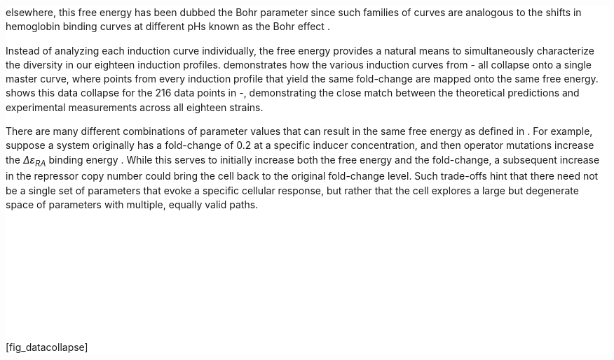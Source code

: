 elsewhere, this free energy has been dubbed the Bohr parameter since
such families of curves are analogous to the shifts in hemoglobin
binding curves at different pHs known as the Bohr effect .

Instead of analyzing each induction curve individually, the free energy
provides a natural means to simultaneously characterize the diversity in
our eighteen induction profiles. demonstrates how the various induction
curves from - all collapse onto a single master curve, where points from
every induction profile that yield the same fold-change are mapped onto
the same free energy. shows this data collapse for the 216 data points
in -, demonstrating the close match between the theoretical predictions
and experimental measurements across all eighteen strains.

There are many different combinations of parameter values that can
result in the same free energy as defined in . For example, suppose a
system originally has a fold-change of 0.2 at a specific inducer
concentration, and then operator mutations increase the
$\Delta\varepsilon_{RA}$ binding energy . While this serves to
initially increase both the free energy and the fold-change, a
subsequent increase in the repressor copy number could bring the cell
back to the original fold-change level. Such trade-offs hint that there
need not be a single set of parameters that evoke a specific cellular
response, but rather that the cell explores a large but degenerate space
of parameters with multiple, equally valid paths.

![**Fold-change data from a broad collection of different strains
collapse onto a single master curve.** Any combination of parameters can
be mapped to a single physiological response (i.e. fold-change) via the
free energy, which encompasses the parametric details of the model.
Experimental data from collapse onto a single master curve as a function
of the free energy . The free energy for each strain was calculated from
using $n=2$, $\Delta\varepsilon_{AI}=4.5~k_BT$,
$K_A=139 \times 10^{-6} , \text{M}$,
$K_I=0.53 \times 10^{-6}, \text{M}$, and the strain-specific $R$
and $\Delta\varepsilon_{RA}$. All data points represent the mean, and
error bars are the standard error of the mean for eight or more
replicates.](main_figs/fig7.pdf)

<span id="fig_datacollapse" label="fig_datacollapse">\[fig_datacollapse\]</span>
